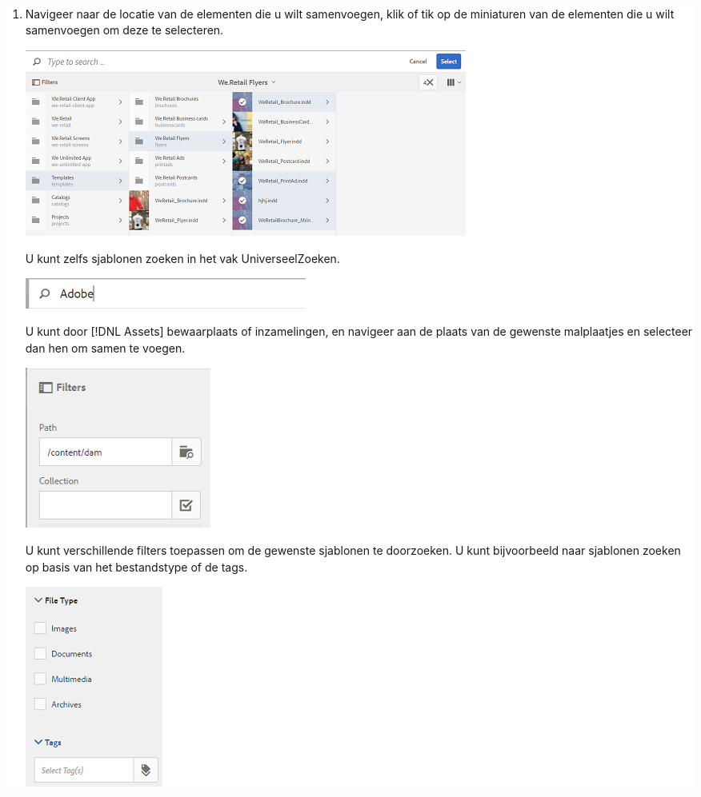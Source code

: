 1. Navigeer naar de locatie van de elementen die u wilt samenvoegen, klik of tik op de miniaturen van de elementen die u wilt samenvoegen om deze te selecteren.

   ![chlimage_1-327](assets/chlimage_1-327.png)

   U kunt zelfs sjablonen zoeken in het vak UniverseelZoeken.

   ![chlimage_1-328](assets/chlimage_1-328.png)

   U kunt door [!DNL Assets] bewaarplaats of inzamelingen, en navigeer aan de plaats van de gewenste malplaatjes en selecteer dan hen om samen te voegen.

   ![chlimage_1-329](assets/chlimage_1-329.png)

   U kunt verschillende filters toepassen om de gewenste sjablonen te doorzoeken. U kunt bijvoorbeeld naar sjablonen zoeken op basis van het bestandstype of de tags.

   ![chlimage_1-330](assets/chlimage_1-330.png)
